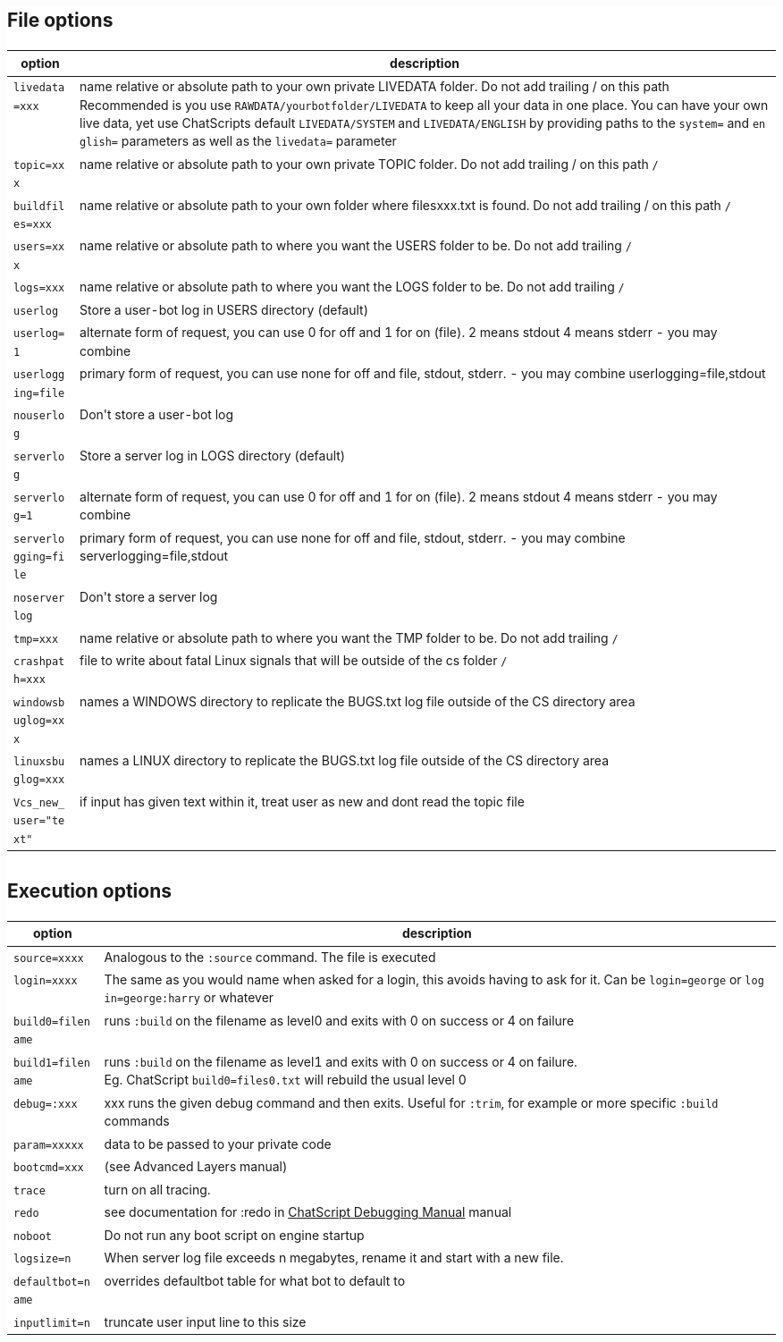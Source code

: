 
## File options

| option        | description
|---------------|-----------------------------------------------------------------------------
|`livedata=xxx` | name relative or absolute path to your own private LIVEDATA folder. Do not add trailing / on this path<br>Recommended is you use `RAWDATA/yourbotfolder/LIVEDATA` to keep all your data in one place. You can have your own live data, yet use ChatScripts default `LIVEDATA/SYSTEM` and `LIVEDATA/ENGLISH` by providing paths to the `system=` and `english=` parameters as well as the `livedata=` parameter
|`topic=xxx` | name relative or absolute path to your own private TOPIC folder. Do not add trailing / on this path `/`
|`buildfiles=xxx` | name relative or absolute path to your own folder where filesxxx.txt is found. Do not add trailing / on this path `/`
|`users=xxx`    | name relative or absolute path to where you want the USERS folder to be. Do not add trailing `/`
|`logs=xxx`     | name relative or absolute path to where you want the LOGS folder to be. Do not add trailing `/`
|`userlog`      | Store a user-bot log in USERS directory (default)
|`userlog=1`      | alternate form of request, you can use 0 for off and 1 for on (file). 2 means stdout   4 means stderr - you may combine
|`userlogging=file`      | primary form of request, you can use none for off and file, stdout, stderr.  - you may combine userlogging=file,stdout
|`nouserlog`    | Don't store a user-bot log
|`serverlog`      | Store a server log in LOGS directory (default)
|`serverlog=1`      | alternate form of request, you can use 0 for off and 1 for on (file). 2 means stdout   4 means stderr - you may combine
|`serverlogging=file`      | primary form of request, you can use none for off and file, stdout, stderr.  - you may combine serverlogging=file,stdout
|`noserverlog`    | Don't store a server log
|`tmp=xxx`     | name relative or absolute path to where you want the TMP folder to be. Do not add trailing `/`
|`crashpath=xxx`     | file to write about fatal Linux signals that will be outside of the cs folder `/`
|`windowsbuglog=xxx` | names a WINDOWS directory to replicate the BUGS.txt log file outside of the CS directory area
|`linuxsbuglog=xxx` | names a LINUX directory to replicate the BUGS.txt log file outside of the CS directory area
|`Vcs_new_user="text"` | if input has given text within it, treat user as new and dont read the topic file

## Execution options
| option           | description
|------------------|-----------------------------------------------------------------------------
|`source=xxxx`     | Analogous to the `:source` command. The file is executed
|`login=xxxx`      | The same as you would name when asked for a login, this avoids having to ask for it. Can be `login=george` or `login=george:harry` or whatever |
|`build0=filename` | runs `:build` on the filename as level0 and exits with 0 on success or 4 on failure |
|`build1=filename` | runs `:build` on the filename as level1 and exits with 0 on success or 4 on failure.<br>Eg. ChatScript `build0=files0.txt` will rebuild the usual level 0 |
|`debug=:xxx`      | xxx runs the given debug command and then exits. Useful for `:trim`, for example or more specific `:build` commands
|`param=xxxxx`     | data to be passed to your private code
|`bootcmd=xxx`     | (see Advanced Layers manual) 
|`trace`           | turn on all tracing.
|`redo`            | see documentation for :redo in [ChatScript Debugging Manual](ChatScript-Debugging-Manual.md) manual
|`noboot`          | Do not run any boot script on engine startup
|`logsize=n`          | When server log file exceeds n megabytes, rename it and start with a new file.
|`defaultbot=name`   | overrides defaultbot table for what bot to default to
|`inputlimit=n`     | truncate user input line to this size
